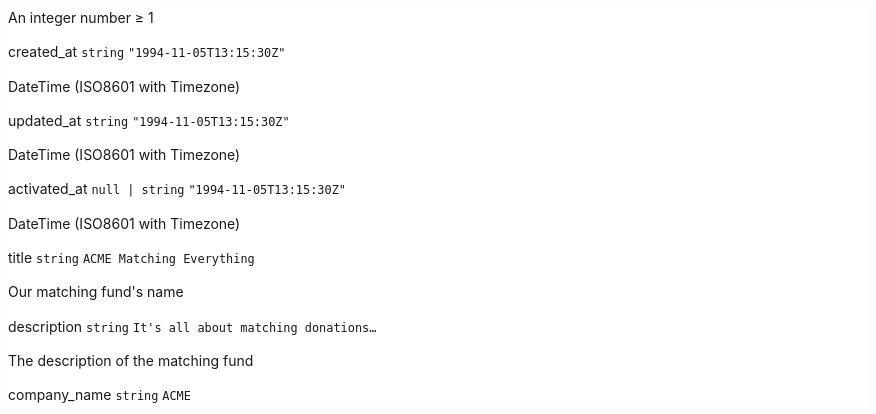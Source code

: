 An integer number ≥ 1

</td>
    </tr>
    <tr>
      <th align="left">created_at</th>
      <td><code>string</code></td>
      <td><code>"1994-11-05T13:15:30Z"</code></td>
<td>

DateTime (ISO8601 with Timezone)

</td>
    </tr>
    <tr>
      <th align="left">updated_at</th>
      <td><code>string</code></td>
      <td><code>"1994-11-05T13:15:30Z"</code></td>
<td>

DateTime (ISO8601 with Timezone)

</td>
    </tr>
    <tr>
      <th align="left">activated_at</th>
      <td><code>null &#124; string</code></td>
      <td><code>"1994-11-05T13:15:30Z"</code></td>
<td>

DateTime (ISO8601 with Timezone)

</td>
    </tr>
    <tr>
      <th align="left">title</th>
      <td><code>string</code></td>
      <td><code>ACME Matching Everything</code></td>
<td>

Our matching fund's name

</td>
    </tr>
    <tr>
      <th align="left">description</th>
      <td><code>string</code></td>
      <td><code>It's all about matching donations…</code></td>
<td>

The description of the matching fund

</td>
    </tr>
    <tr>
      <th align="left">company_name</th>
      <td><code>string</code></td>
      <td><code>ACME</code></td>
<td>
